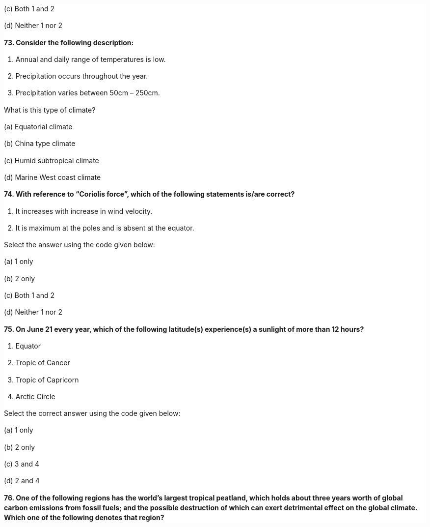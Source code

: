 (c) Both 1 and 2

(d) Neither 1 nor 2

**73. Consider the following description:**

1. Annual and daily range of temperatures is low.

2. Precipitation occurs throughout the year.

3. Precipitation varies between 50cm – 250cm.

What is this type of climate?

(a) Equatorial climate

(b) China type climate

(c) Humid subtropical climate

(d) Marine West coast climate

**74. With reference to “Coriolis force”, which of the following statements is/are correct?**

1. It increases with increase in wind velocity.

2. It is maximum at the poles and is absent at the equator.

Select the answer using the code given below:

(a) 1 only

(b) 2 only

(c) Both 1 and 2

(d) Neither 1 nor 2

**75. On June 21 every year, which of the following latitude(s) experience(s) a sunlight of more than 12 hours?**

1. Equator

2. Tropic of Cancer

3. Tropic of Capricorn

4. Arctic Circle

Select the correct answer using the code given below:

(a) 1 only

(b) 2 only

(c) 3 and 4

(d) 2 and 4

  

**76. One of the following regions has the world’s largest tropical peatland, which holds about three years worth of global carbon emissions from fossil fuels; and the possible destruction of which can exert detrimental effect on the global climate. Which one of the following denotes that region?**
